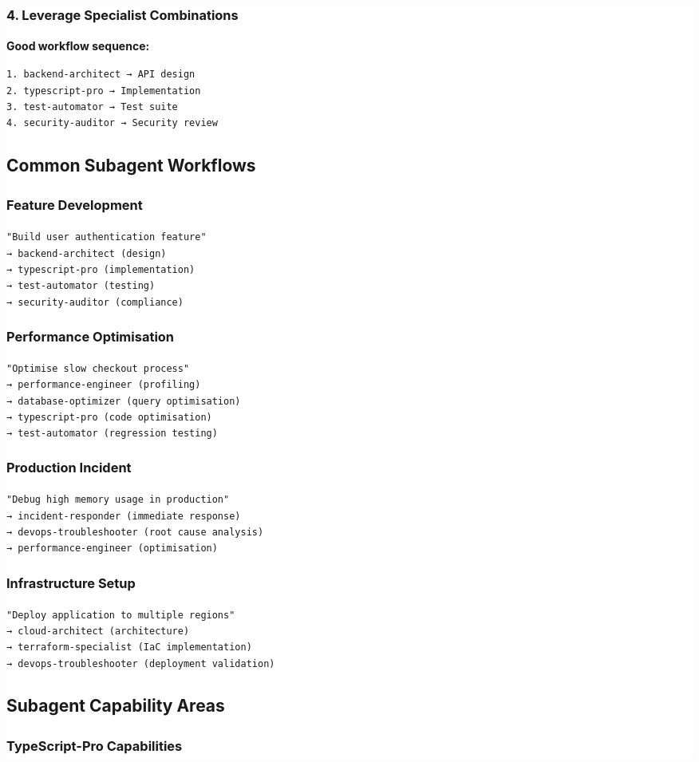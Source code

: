 ### 4. Leverage Specialist Combinations

**Good workflow sequence:**
```
1. backend-architect → API design
2. typescript-pro → Implementation
3. test-automator → Test suite
4. security-auditor → Security review
```

## Common Subagent Workflows

### Feature Development

```
"Build user authentication feature"
→ backend-architect (design)
→ typescript-pro (implementation)
→ test-automator (testing)
→ security-auditor (compliance)
```

### Performance Optimisation

```
"Optimise slow checkout process"
→ performance-engineer (profiling)
→ database-optimizer (query optimisation)
→ typescript-pro (code optimisation)
→ test-automator (regression testing)
```

### Production Incident

```
"Debug high memory usage in production"
→ incident-responder (immediate response)
→ devops-troubleshooter (root cause analysis)
→ performance-engineer (optimisation)
```

### Infrastructure Setup

```
"Deploy application to multiple regions"
→ cloud-architect (architecture)
→ terraform-specialist (IaC implementation)
→ devops-troubleshooter (deployment validation)
```

## Subagent Capability Areas

### TypeScript-Pro Capabilities
